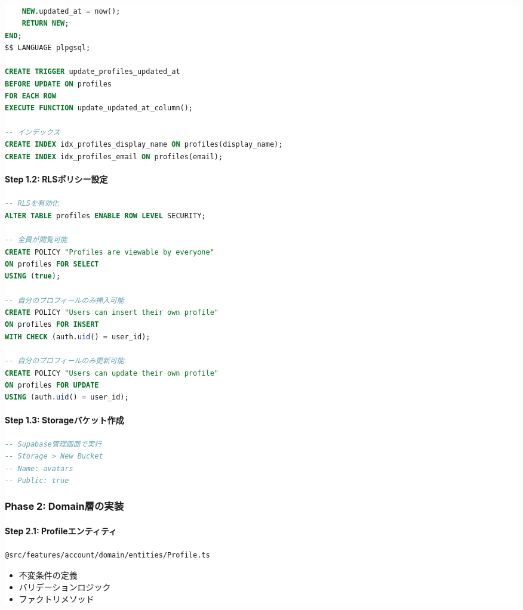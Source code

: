 ```sql
    NEW.updated_at = now();
    RETURN NEW;
END;
$$ LANGUAGE plpgsql;

CREATE TRIGGER update_profiles_updated_at 
BEFORE UPDATE ON profiles 
FOR EACH ROW 
EXECUTE FUNCTION update_updated_at_column();

-- インデックス
CREATE INDEX idx_profiles_display_name ON profiles(display_name);
CREATE INDEX idx_profiles_email ON profiles(email);
```

#### Step 1.2: RLSポリシー設定
```sql
-- RLSを有効化
ALTER TABLE profiles ENABLE ROW LEVEL SECURITY;

-- 全員が閲覧可能
CREATE POLICY "Profiles are viewable by everyone" 
ON profiles FOR SELECT 
USING (true);

-- 自分のプロフィールのみ挿入可能
CREATE POLICY "Users can insert their own profile" 
ON profiles FOR INSERT 
WITH CHECK (auth.uid() = user_id);

-- 自分のプロフィールのみ更新可能
CREATE POLICY "Users can update their own profile" 
ON profiles FOR UPDATE 
USING (auth.uid() = user_id);
```

#### Step 1.3: Storageバケット作成
```sql
-- Supabase管理画面で実行
-- Storage > New Bucket
-- Name: avatars
-- Public: true
```

### Phase 2: Domain層の実装

#### Step 2.1: Profileエンティティ
`@src/features/account/domain/entities/Profile.ts`
- 不変条件の定義
- バリデーションロジック
- ファクトリメソッド
